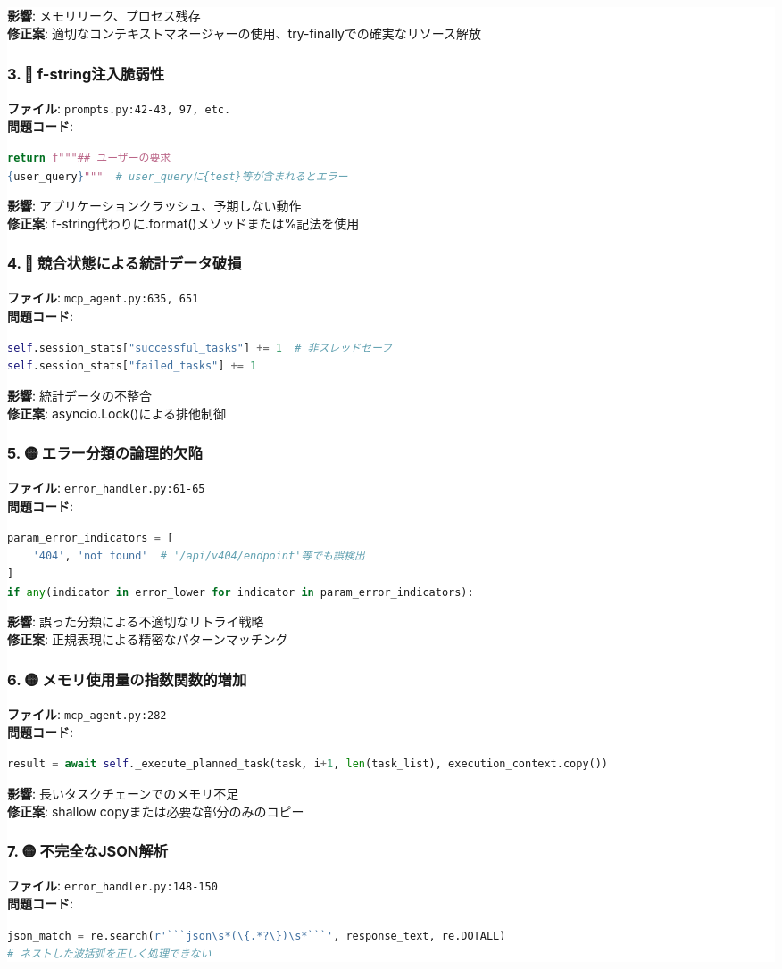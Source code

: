**影響**: メモリリーク、プロセス残存  
**修正案**: 適切なコンテキストマネージャーの使用、try-finallyでの確実なリソース解放

### 3. 🔴 f-string注入脆弱性

**ファイル**: `prompts.py:42-43, 97, etc.`  
**問題コード**:
```python
return f"""## ユーザーの要求
{user_query}"""  # user_queryに{test}等が含まれるとエラー
```

**影響**: アプリケーションクラッシュ、予期しない動作  
**修正案**: f-string代わりに.format()メソッドまたは%記法を使用

### 4. 🔴 競合状態による統計データ破損

**ファイル**: `mcp_agent.py:635, 651`  
**問題コード**:
```python
self.session_stats["successful_tasks"] += 1  # 非スレッドセーフ
self.session_stats["failed_tasks"] += 1
```

**影響**: 統計データの不整合  
**修正案**: asyncio.Lock()による排他制御

### 5. 🟡 エラー分類の論理的欠陥

**ファイル**: `error_handler.py:61-65`  
**問題コード**:
```python
param_error_indicators = [
    '404', 'not found'  # '/api/v404/endpoint'等でも誤検出
]
if any(indicator in error_lower for indicator in param_error_indicators):
```

**影響**: 誤った分類による不適切なリトライ戦略  
**修正案**: 正規表現による精密なパターンマッチング

### 6. 🟡 メモリ使用量の指数関数的増加

**ファイル**: `mcp_agent.py:282`  
**問題コード**:
```python
result = await self._execute_planned_task(task, i+1, len(task_list), execution_context.copy())
```

**影響**: 長いタスクチェーンでのメモリ不足  
**修正案**: shallow copyまたは必要な部分のみのコピー

### 7. 🟡 不完全なJSON解析

**ファイル**: `error_handler.py:148-150`  
**問題コード**:
```python
json_match = re.search(r'```json\s*(\{.*?\})\s*```', response_text, re.DOTALL)
# ネストした波括弧を正しく処理できない
```
